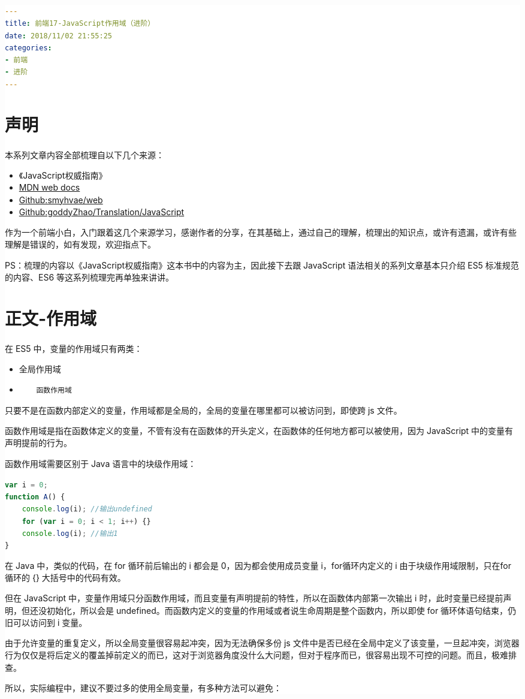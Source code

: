 ```yaml
---
title: 前端17-JavaScript作用域（进阶）
date: 2018/11/02 21:55:25
categories:
- 前端
- 进阶
---
```


# 声明

本系列文章内容全部梳理自以下几个来源：

- 《JavaScript权威指南》
- [MDN web docs](https://developer.mozilla.org/zh-CN/docs/Web)
- [Github:smyhvae/web](https://github.com/smyhvae/Web)
- [Github:goddyZhao/Translation/JavaScript](https://github.com/goddyZhao/Translation/tree/master/JavaScript)

作为一个前端小白，入门跟着这几个来源学习，感谢作者的分享，在其基础上，通过自己的理解，梳理出的知识点，或许有遗漏，或许有些理解是错误的，如有发现，欢迎指点下。

PS：梳理的内容以《JavaScript权威指南》这本书中的内容为主，因此接下去跟 JavaScript 语法相关的系列文章基本只介绍 ES5 标准规范的内容、ES6 等这系列梳理完再单独来讲讲。

# 正文-作用域

在 ES5 中，变量的作用域只有两类：

- 全局作用域

-         函数作用域

只要不是在函数内部定义的变量，作用域都是全局的，全局的变量在哪里都可以被访问到，即使跨 js 文件。

函数作用域是指在函数体定义的变量，不管有没有在函数体的开头定义，在函数体的任何地方都可以被使用，因为 JavaScript 中的变量有声明提前的行为。

函数作用域需要区别于 Java 语言中的块级作用域：

```javascript
var i = 0;
function A() {
    console.log(i); //输出undefined
    for (var i = 0; i < 1; i++) {}
    console.log(i); //输出1
}
```

在 Java 中，类似的代码，在 for 循环前后输出的 i 都会是 0，因为都会使用成员变量 i，for循环内定义的 i 由于块级作用域限制，只在for 循环的 {} 大括号中的代码有效。

但在 JavaScript 中，变量作用域只分函数作用域，而且变量有声明提前的特性，所以在函数体内部第一次输出 i 时，此时变量已经提前声明，但还没初始化，所以会是 undefined。而函数内定义的变量的作用域或者说生命周期是整个函数内，所以即使 for 循环体语句结束，仍旧可以访问到 i 变量。

由于允许变量的重复定义，所以全局变量很容易起冲突，因为无法确保多份 js 文件中是否已经在全局中定义了该变量，一旦起冲突，浏览器行为仅仅是将后定义的覆盖掉前定义的而已，这对于浏览器角度没什么大问题，但对于程序而已，很容易出现不可控的问题。而且，极难排查。

所以，实际编程中，建议不要过多的使用全局变量，有多种方法可以避免：
